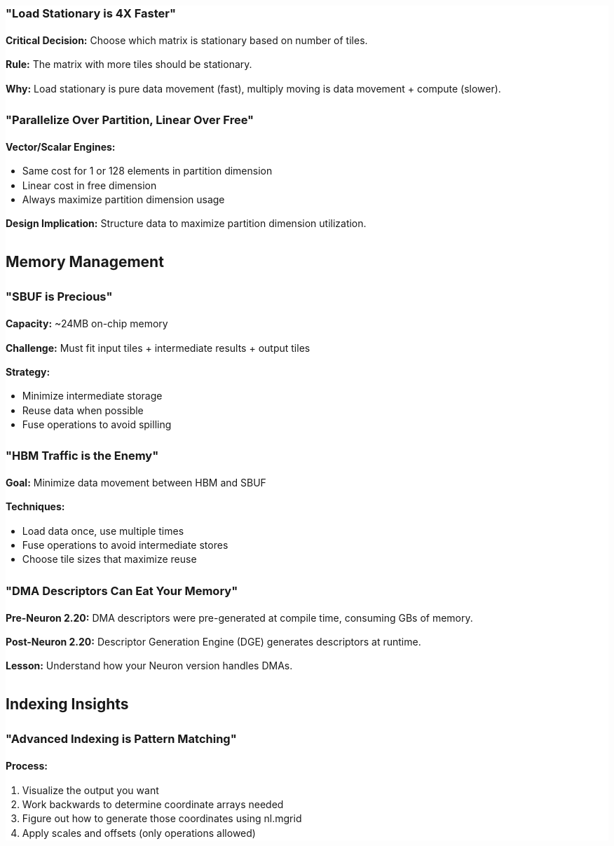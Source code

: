 ### "Load Stationary is 4X Faster"

**Critical Decision:** Choose which matrix is stationary based on number of tiles.

**Rule:** The matrix with more tiles should be stationary.

**Why:** Load stationary is pure data movement (fast), multiply moving is data movement + compute (slower).

### "Parallelize Over Partition, Linear Over Free"

**Vector/Scalar Engines:**
- Same cost for 1 or 128 elements in partition dimension
- Linear cost in free dimension
- Always maximize partition dimension usage

**Design Implication:** Structure data to maximize partition dimension utilization.

## Memory Management

### "SBUF is Precious"

**Capacity:** ~24MB on-chip memory

**Challenge:** Must fit input tiles + intermediate results + output tiles

**Strategy:**
- Minimize intermediate storage
- Reuse data when possible
- Fuse operations to avoid spilling

### "HBM Traffic is the Enemy"

**Goal:** Minimize data movement between HBM and SBUF

**Techniques:**
- Load data once, use multiple times
- Fuse operations to avoid intermediate stores
- Choose tile sizes that maximize reuse

### "DMA Descriptors Can Eat Your Memory"

**Pre-Neuron 2.20:** DMA descriptors were pre-generated at compile time, consuming GBs of memory.

**Post-Neuron 2.20:** Descriptor Generation Engine (DGE) generates descriptors at runtime.

**Lesson:** Understand how your Neuron version handles DMAs.

## Indexing Insights

### "Advanced Indexing is Pattern Matching"

**Process:**
1. Visualize the output you want
2. Work backwards to determine coordinate arrays needed
3. Figure out how to generate those coordinates using nl.mgrid
4. Apply scales and offsets (only operations allowed)
